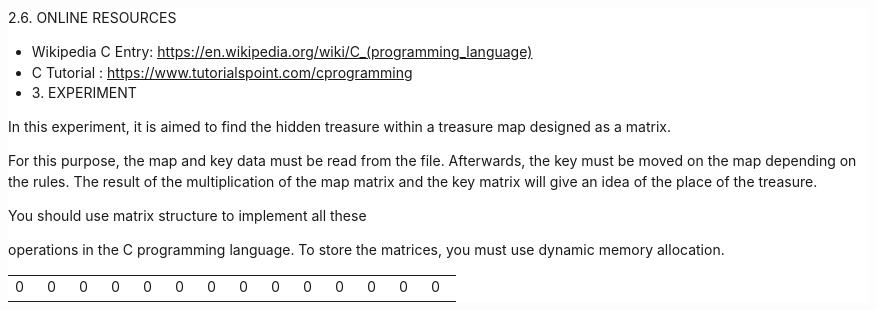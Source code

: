 2.6.  ONLINE RESOURCES

<ul>

 <li>Wikipedia C Entry: <u><a href="https://en.wikipedia.org/wiki/C_(programming_language)">https://en.wikipedia.org/wiki/C_(programming_language)</a></u></li>

 <li>C Tutorial :             <u><a href="https://www.tutorialspoint.com/cprogramming">https://www.tutorialspoint.com/cprogramming</a></u></li>

 <li>3.  EXPERIMENT</li>

</ul>




In this experiment, it is aimed to find the hidden treasure within a treasure map designed as a matrix.

For this purpose, the map and key data must be read from the file. Afterwards, the key must be moved on the map depending on the rules. The result of the multiplication of the map matrix and the key matrix will give an idea of the place of the treasure.

You should use matrix structure to implement all these

operations in the C programming language. To store the matrices, you must use dynamic memory allocation.




<table width="0">

 <tbody>

  <tr>

   <td width="18">0</td>

   <td width="18">0</td>

   <td width="18">0</td>

   <td width="18">0</td>

   <td width="18">0</td>

   <td width="18">0</td>

   <td width="18">0</td>

   <td width="18">0</td>

   <td width="18">0</td>

   <td width="18">0</td>

   <td width="18">0</td>

   <td width="18">0</td>

   <td width="18">0</td>

   <td width="18">0</td>
